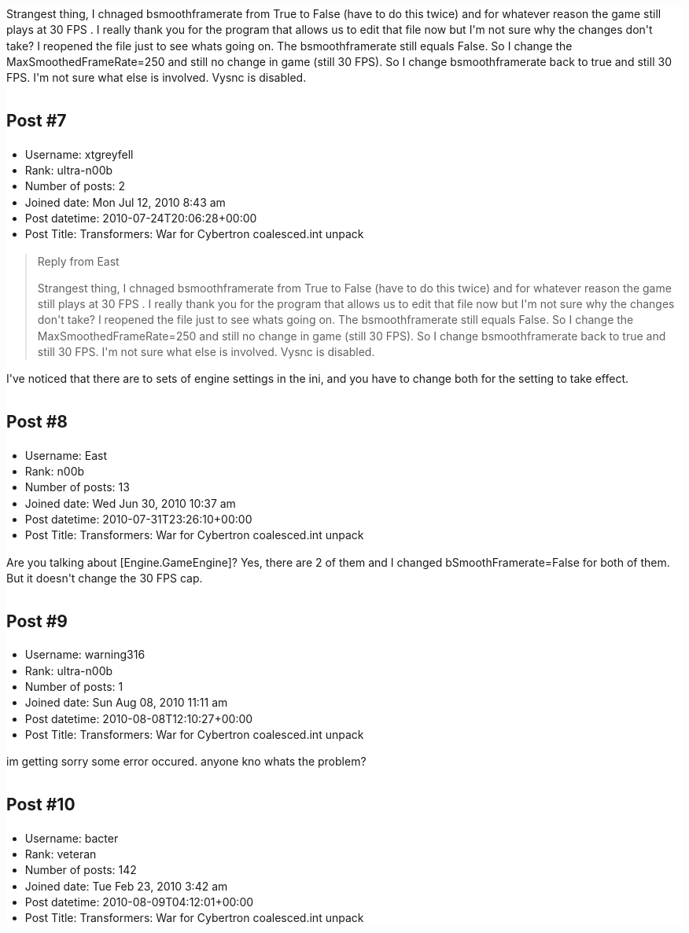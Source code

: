 Strangest thing, I chnaged bsmoothframerate from True to False (have to do this twice) and for whatever reason the game still plays at 30 FPS   .   I really thank you for the program that allows us to edit that file now but I'm not sure why the changes don't take?  I reopened the file just to see whats going on.  The bsmoothframerate still equals False.  So I change the MaxSmoothedFrameRate=250 and still no change in game (still 30 FPS).  So I change bsmoothframerate back to true and still 30 FPS.  I'm not sure what else is involved.  Vysnc is disabled.
## Post #7
- Username: xtgreyfell
- Rank: ultra-n00b
- Number of posts: 2
- Joined date: Mon Jul 12, 2010 8:43 am
- Post datetime: 2010-07-24T20:06:28+00:00
- Post Title: Transformers: War for Cybertron coalesced.int unpack

> Reply from East
>
> Strangest thing, I chnaged bsmoothframerate from True to False (have to do this twice) and for whatever reason the game still plays at 30 FPS   .   I really thank you for the program that allows us to edit that file now but I'm not sure why the changes don't take?  I reopened the file just to see whats going on.  The bsmoothframerate still equals False.  So I change the MaxSmoothedFrameRate=250 and still no change in game (still 30 FPS).  So I change bsmoothframerate back to true and still 30 FPS.  I'm not sure what else is involved.  Vysnc is disabled.

I've noticed that there are to sets of engine settings in the ini, and you have to change both for the setting to take effect.
## Post #8
- Username: East
- Rank: n00b
- Number of posts: 13
- Joined date: Wed Jun 30, 2010 10:37 am
- Post datetime: 2010-07-31T23:26:10+00:00
- Post Title: Transformers: War for Cybertron coalesced.int unpack

Are you talking about [Engine.GameEngine]?  Yes, there are 2 of them and I changed bSmoothFramerate=False for both of them.  But it doesn't change the 30 FPS cap.
## Post #9
- Username: warning316
- Rank: ultra-n00b
- Number of posts: 1
- Joined date: Sun Aug 08, 2010 11:11 am
- Post datetime: 2010-08-08T12:10:27+00:00
- Post Title: Transformers: War for Cybertron coalesced.int unpack

im getting sorry some error occured. anyone kno whats the problem?
## Post #10
- Username: bacter
- Rank: veteran
- Number of posts: 142
- Joined date: Tue Feb 23, 2010 3:42 am
- Post datetime: 2010-08-09T04:12:01+00:00
- Post Title: Transformers: War for Cybertron coalesced.int unpack
